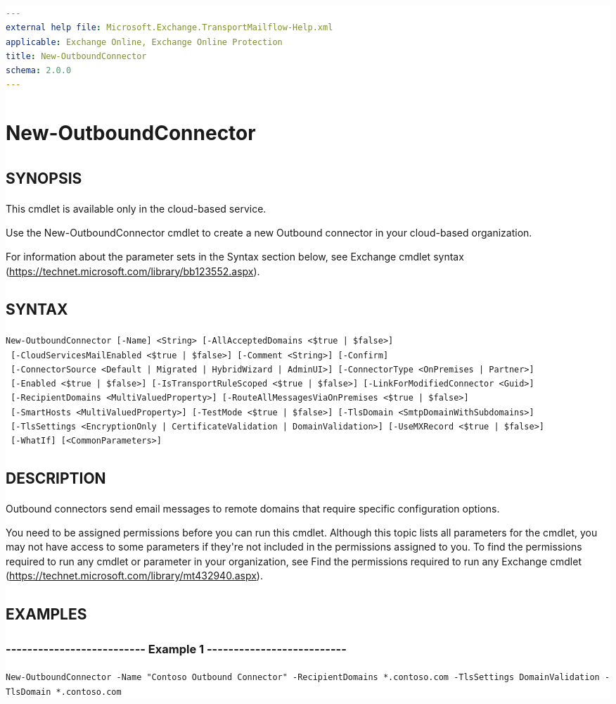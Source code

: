 ```yaml
---
external help file: Microsoft.Exchange.TransportMailflow-Help.xml
applicable: Exchange Online, Exchange Online Protection
title: New-OutboundConnector
schema: 2.0.0
---
```


# New-OutboundConnector

## SYNOPSIS
This cmdlet is available only in the cloud-based service.

Use the New-OutboundConnector cmdlet to create a new Outbound connector in your cloud-based organization.

For information about the parameter sets in the Syntax section below, see Exchange cmdlet syntax (https://technet.microsoft.com/library/bb123552.aspx).

## SYNTAX

```
New-OutboundConnector [-Name] <String> [-AllAcceptedDomains <$true | $false>]
 [-CloudServicesMailEnabled <$true | $false>] [-Comment <String>] [-Confirm]
 [-ConnectorSource <Default | Migrated | HybridWizard | AdminUI>] [-ConnectorType <OnPremises | Partner>]
 [-Enabled <$true | $false>] [-IsTransportRuleScoped <$true | $false>] [-LinkForModifiedConnector <Guid>]
 [-RecipientDomains <MultiValuedProperty>] [-RouteAllMessagesViaOnPremises <$true | $false>]
 [-SmartHosts <MultiValuedProperty>] [-TestMode <$true | $false>] [-TlsDomain <SmtpDomainWithSubdomains>]
 [-TlsSettings <EncryptionOnly | CertificateValidation | DomainValidation>] [-UseMXRecord <$true | $false>]
 [-WhatIf] [<CommonParameters>]
```

## DESCRIPTION
Outbound connectors send email messages to remote domains that require specific configuration options.

You need to be assigned permissions before you can run this cmdlet. Although this topic lists all parameters for the cmdlet, you may not have access to some parameters if they're not included in the permissions assigned to you. To find the permissions required to run any cmdlet or parameter in your organization, see Find the permissions required to run any Exchange cmdlet (https://technet.microsoft.com/library/mt432940.aspx).

## EXAMPLES

### -------------------------- Example 1 --------------------------
```
New-OutboundConnector -Name "Contoso Outbound Connector" -RecipientDomains *.contoso.com -TlsSettings DomainValidation -TlsDomain *.contoso.com
```
